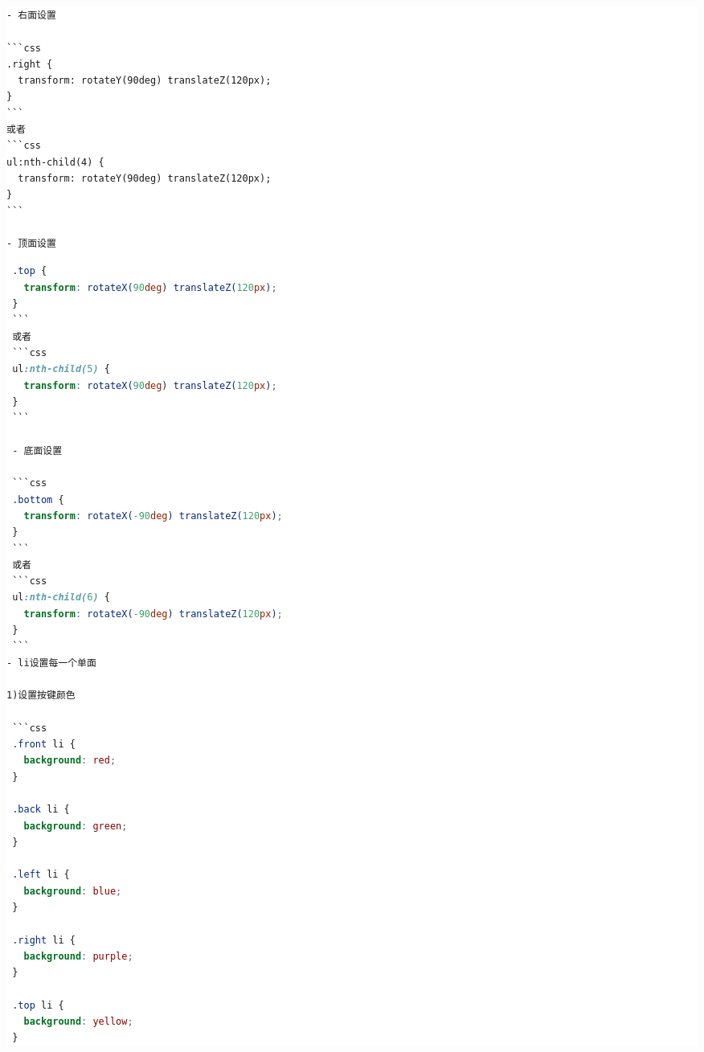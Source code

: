    - 右面设置

    ```css
    .right {
      transform: rotateY(90deg) translateZ(120px);
    }
    ```
    或者
    ```css
    ul:nth-child(4) {
      transform: rotateY(90deg) translateZ(120px);
    }
    ```

    - 顶面设置

   ```css
    .top {
      transform: rotateX(90deg) translateZ(120px);
    }
    ```
    或者
    ```css
    ul:nth-child(5) {
      transform: rotateX(90deg) translateZ(120px);
    }
    ```

    - 底面设置

    ```css
    .bottom {
      transform: rotateX(-90deg) translateZ(120px);
    }
    ```
    或者
    ```css
    ul:nth-child(6) {
      transform: rotateX(-90deg) translateZ(120px);
    }
    ```
- li设置每一个单面

  1)设置按键颜色

    ```css
    .front li {
      background: red;
    }

    .back li {
      background: green;
    }

    .left li {
      background: blue;
    }

    .right li {
      background: purple;
    }

    .top li {
      background: yellow;
    }
   ```